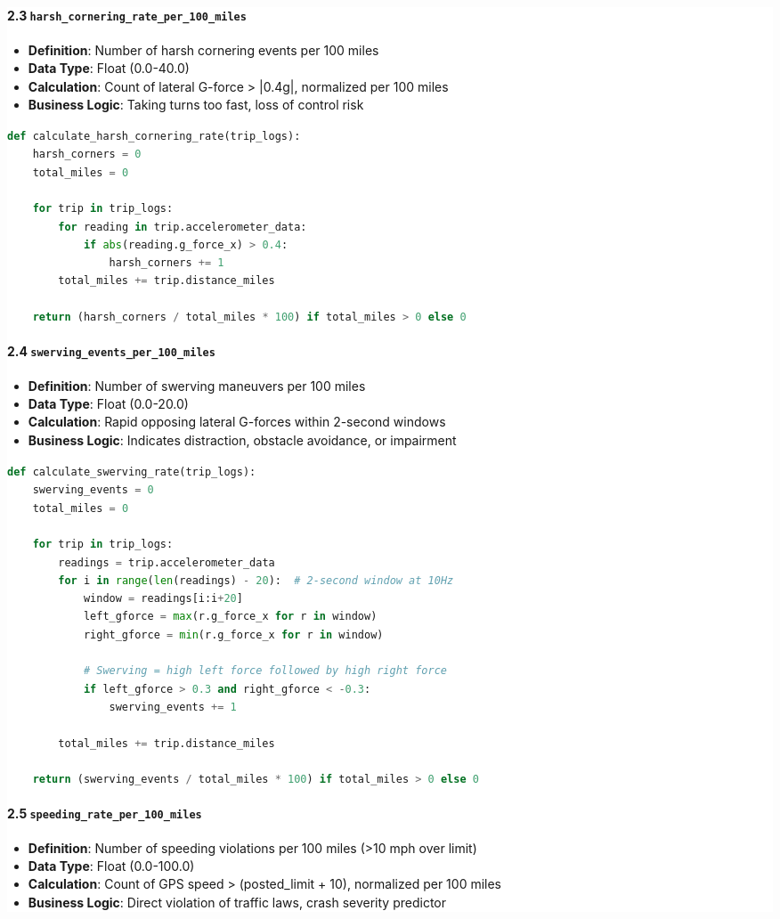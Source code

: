 #### 2.3 `harsh_cornering_rate_per_100_miles`
- **Definition**: Number of harsh cornering events per 100 miles
- **Data Type**: Float (0.0-40.0)
- **Calculation**: Count of lateral G-force > |0.4g|, normalized per 100 miles
- **Business Logic**: Taking turns too fast, loss of control risk

```python
def calculate_harsh_cornering_rate(trip_logs):
    harsh_corners = 0
    total_miles = 0
    
    for trip in trip_logs:
        for reading in trip.accelerometer_data:
            if abs(reading.g_force_x) > 0.4:
                harsh_corners += 1
        total_miles += trip.distance_miles
        
    return (harsh_corners / total_miles * 100) if total_miles > 0 else 0
```

#### 2.4 `swerving_events_per_100_miles`
- **Definition**: Number of swerving maneuvers per 100 miles
- **Data Type**: Float (0.0-20.0)
- **Calculation**: Rapid opposing lateral G-forces within 2-second windows
- **Business Logic**: Indicates distraction, obstacle avoidance, or impairment

```python
def calculate_swerving_rate(trip_logs):
    swerving_events = 0
    total_miles = 0
    
    for trip in trip_logs:
        readings = trip.accelerometer_data
        for i in range(len(readings) - 20):  # 2-second window at 10Hz
            window = readings[i:i+20]
            left_gforce = max(r.g_force_x for r in window)
            right_gforce = min(r.g_force_x for r in window)
            
            # Swerving = high left force followed by high right force
            if left_gforce > 0.3 and right_gforce < -0.3:
                swerving_events += 1
                
        total_miles += trip.distance_miles
        
    return (swerving_events / total_miles * 100) if total_miles > 0 else 0
```

#### 2.5 `speeding_rate_per_100_miles`
- **Definition**: Number of speeding violations per 100 miles (>10 mph over limit)
- **Data Type**: Float (0.0-100.0)
- **Calculation**: Count of GPS speed > (posted_limit + 10), normalized per 100 miles
- **Business Logic**: Direct violation of traffic laws, crash severity predictor
